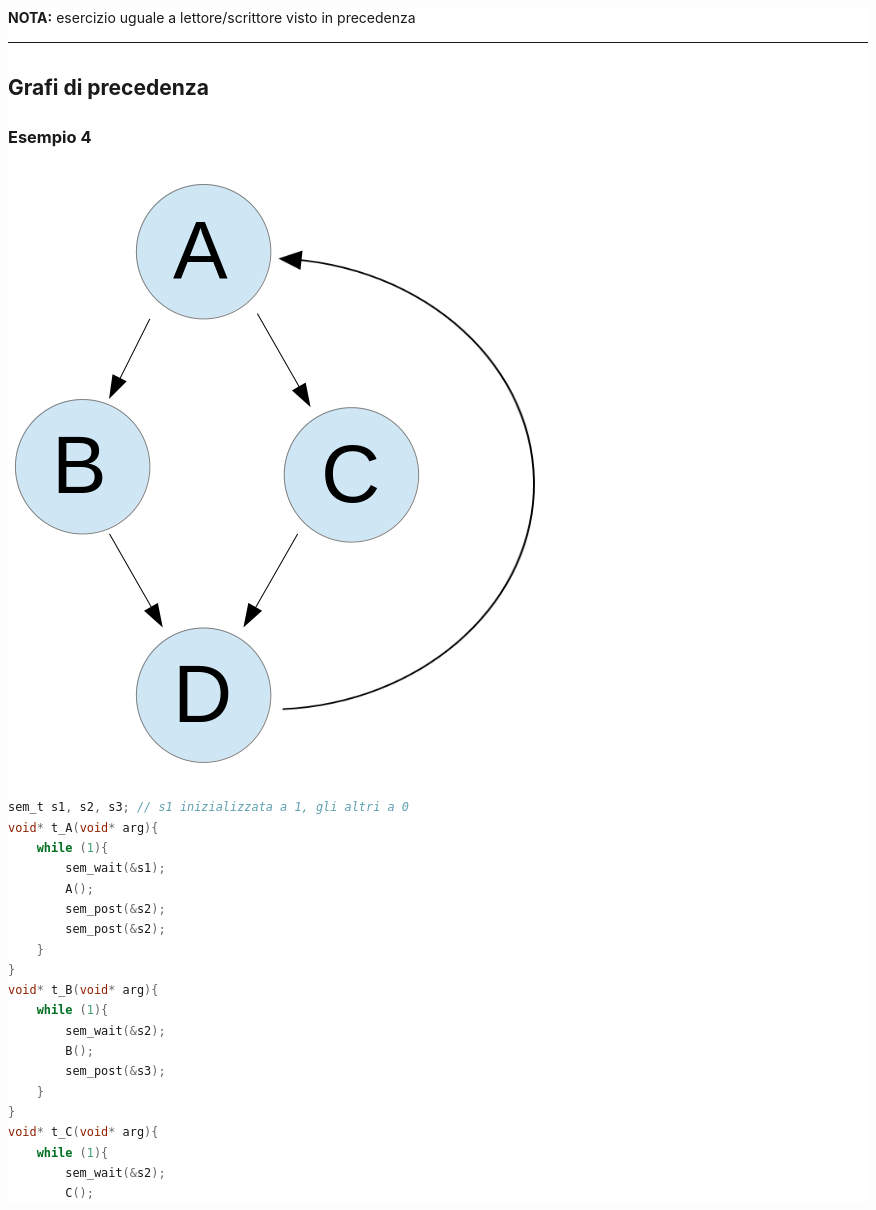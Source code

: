 **NOTA:** esercizio uguale a lettore/scrittore visto in precedenza



---
## Grafi di precedenza
### Esempio 4
 


![width:200px bg left:22%](images/graph-d.png)
 

```c
sem_t s1, s2, s3; // s1 inizializzata a 1, gli altri a 0            
void* t_A(void* arg){
    while (1){
        sem_wait(&s1);
        A();
        sem_post(&s2);
        sem_post(&s2);
    }
}
void* t_B(void* arg){
    while (1){
        sem_wait(&s2);
        B();
        sem_post(&s3);
    }
}
void* t_C(void* arg){
    while (1){
        sem_wait(&s2);
        C();
```